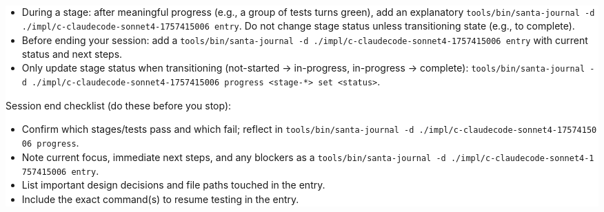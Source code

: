 - During a stage: after meaningful progress (e.g., a group of tests turns green), add an explanatory `tools/bin/santa-journal -d ./impl/c-claudecode-sonnet4-1757415006 entry`. Do not change stage status unless transitioning state (e.g., to complete).
- Before ending your session: add a `tools/bin/santa-journal -d ./impl/c-claudecode-sonnet4-1757415006 entry` with current status and next steps.
- Only update stage status when transitioning (not-started → in-progress, in-progress → complete): `tools/bin/santa-journal -d ./impl/c-claudecode-sonnet4-1757415006 progress <stage-*> set <status>`.

Session end checklist (do these before you stop):

- Confirm which stages/tests pass and which fail; reflect in `tools/bin/santa-journal -d ./impl/c-claudecode-sonnet4-1757415006 progress`.
- Note current focus, immediate next steps, and any blockers as a `tools/bin/santa-journal -d ./impl/c-claudecode-sonnet4-1757415006 entry`.
- List important design decisions and file paths touched in the entry.
- Include the exact command(s) to resume testing in the entry.
